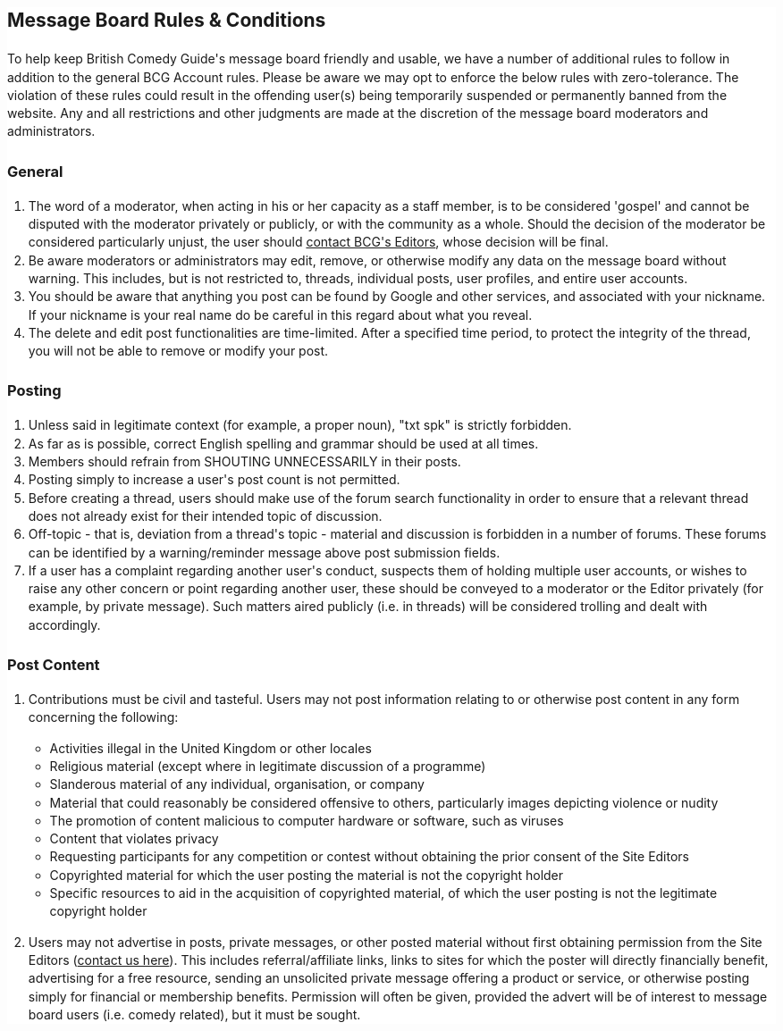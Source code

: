 Message Board Rules & Conditions
--------------------------------

To help keep British Comedy Guide's message board friendly and usable, we have a number of additional rules to follow in addition to the general BCG Account rules. Please be aware we may opt to enforce the below rules with zero-tolerance. The violation of these rules could result in the offending user(s) being temporarily suspended or permanently banned from the website. Any and all restrictions and other judgments are made at the discretion of the message board moderators and administrators.

### General

1. The word of a moderator, when acting in his or her capacity as a staff member, is to be considered 'gospel' and cannot be disputed with the moderator privately or publicly, or with the community as a whole. Should the decision of the moderator be considered particularly unjust, the user should [contact BCG's Editors](https://www.comedy.co.uk/contact/other/), whose decision will be final.
2. Be aware moderators or administrators may edit, remove, or otherwise modify any data on the message board without warning. This includes, but is not restricted to, threads, individual posts, user profiles, and entire user accounts.
3. You should be aware that anything you post can be found by Google and other services, and associated with your nickname. If your nickname is your real name do be careful in this regard about what you reveal.
4. The delete and edit post functionalities are time-limited. After a specified time period, to protect the integrity of the thread, you will not be able to remove or modify your post.

### Posting

1. Unless said in legitimate context (for example, a proper noun), "txt spk" is strictly forbidden.
2. As far as is possible, correct English spelling and grammar should be used at all times.
3. Members should refrain from SHOUTING UNNECESSARILY in their posts.
4. Posting simply to increase a user's post count is not permitted.
5. Before creating a thread, users should make use of the forum search functionality in order to ensure that a relevant thread does not already exist for their intended topic of discussion.
6. Off-topic - that is, deviation from a thread's topic - material and discussion is forbidden in a number of forums. These forums can be identified by a warning/reminder message above post submission fields.
7. If a user has a complaint regarding another user's conduct, suspects them of holding multiple user accounts, or wishes to raise any other concern or point regarding another user, these should be conveyed to a moderator or the Editor privately (for example, by private message). Such matters aired publicly (i.e. in threads) will be considered trolling and dealt with accordingly.

### Post Content

1. Contributions must be civil and tasteful. Users may not post information relating to or otherwise post content in any form concerning the following:
    
    * Activities illegal in the United Kingdom or other locales
    * Religious material (except where in legitimate discussion of a programme)
    * Slanderous material of any individual, organisation, or company
    * Material that could reasonably be considered offensive to others, particularly images depicting violence or nudity
    * The promotion of content malicious to computer hardware or software, such as viruses
    * Content that violates privacy
    * Requesting participants for any competition or contest without obtaining the prior consent of the Site Editors
    * Copyrighted material for which the user posting the material is not the copyright holder
    * Specific resources to aid in the acquisition of copyrighted material, of which the user posting is not the legitimate copyright holder
2. Users may not advertise in posts, private messages, or other posted material without first obtaining permission from the Site Editors ([contact us here](https://www.comedy.co.uk/contact/)). This includes referral/affiliate links, links to sites for which the poster will directly financially benefit, advertising for a free resource, sending an unsolicited private message offering a product or service, or otherwise posting simply for financial or membership benefits. Permission will often be given, provided the advert will be of interest to message board users (i.e. comedy related), but it must be sought.
